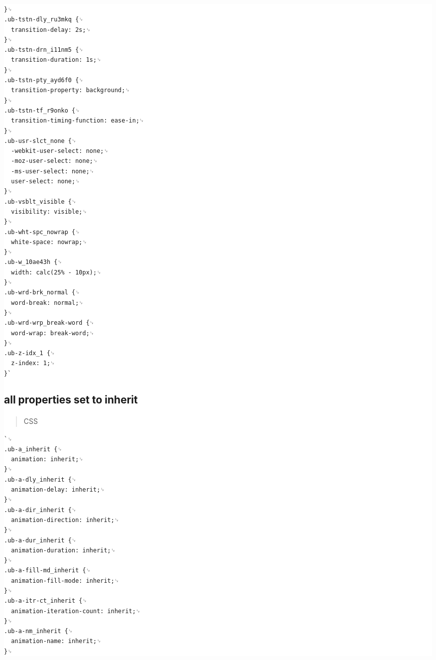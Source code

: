     }␊
    .ub-tstn-dly_ru3mkq {␊
      transition-delay: 2s;␊
    }␊
    .ub-tstn-drn_i11nm5 {␊
      transition-duration: 1s;␊
    }␊
    .ub-tstn-pty_ayd6f0 {␊
      transition-property: background;␊
    }␊
    .ub-tstn-tf_r9onko {␊
      transition-timing-function: ease-in;␊
    }␊
    .ub-usr-slct_none {␊
      -webkit-user-select: none;␊
      -moz-user-select: none;␊
      -ms-user-select: none;␊
      user-select: none;␊
    }␊
    .ub-vsblt_visible {␊
      visibility: visible;␊
    }␊
    .ub-wht-spc_nowrap {␊
      white-space: nowrap;␊
    }␊
    .ub-w_10ae43h {␊
      width: calc(25% - 10px);␊
    }␊
    .ub-wrd-brk_normal {␊
      word-break: normal;␊
    }␊
    .ub-wrd-wrp_break-word {␊
      word-wrap: break-word;␊
    }␊
    .ub-z-idx_1 {␊
      z-index: 1;␊
    }`

## all properties set to inherit

> CSS

    `␊
    .ub-a_inherit {␊
      animation: inherit;␊
    }␊
    .ub-a-dly_inherit {␊
      animation-delay: inherit;␊
    }␊
    .ub-a-dir_inherit {␊
      animation-direction: inherit;␊
    }␊
    .ub-a-dur_inherit {␊
      animation-duration: inherit;␊
    }␊
    .ub-a-fill-md_inherit {␊
      animation-fill-mode: inherit;␊
    }␊
    .ub-a-itr-ct_inherit {␊
      animation-iteration-count: inherit;␊
    }␊
    .ub-a-nm_inherit {␊
      animation-name: inherit;␊
    }␊
